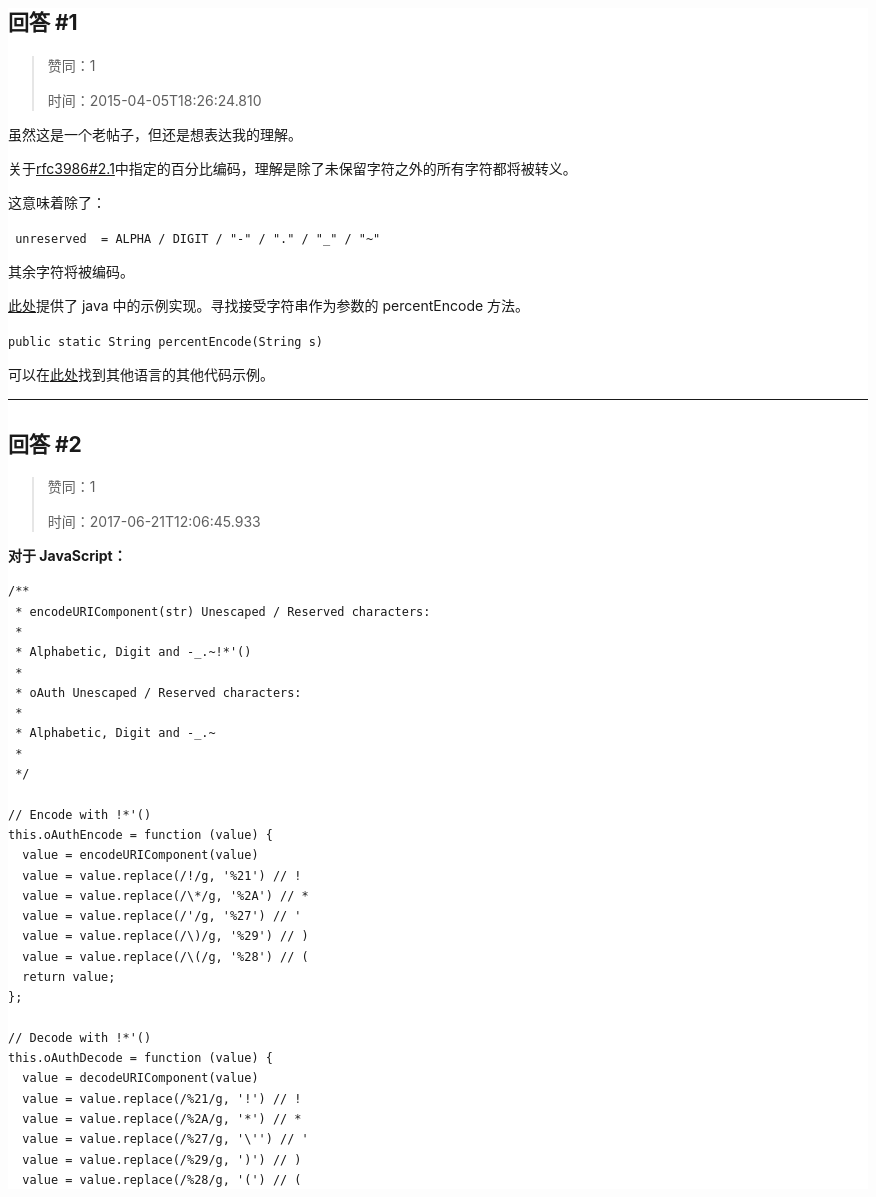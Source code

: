 ## 回答 #1

> 赞同：1
> 
> 时间：2015-04-05T18:26:24.810

虽然这是一个老帖子，但还是想表达我的理解。

关于[rfc3986#2.1](https://www.rfc-editor.org/rfc/rfc3986#section-2.1)中指定的百分比编码，理解是除了未保留字符之外的所有字符都将被转义。

这意味着除了：

```
 unreserved  = ALPHA / DIGIT / "-" / "." / "_" / "~" 
```

其余字符将被编码。

[此处](http://oauth.googlecode.com/svn/code/java/core/commons/src/main/java/net/oauth/OAuth.java)提供了 java 中的示例实现。寻找接受字符串作为参数的 percentEncode 方法。

```
public static String percentEncode(String s) 
```

可以在[此处](http://oauth.net/code/)找到其他语言的其他代码示例。

* * *

## 回答 #2

> 赞同：1
> 
> 时间：2017-06-21T12:06:45.933

**对于 JavaScript：**

```
/**
 * encodeURIComponent(str) Unescaped / Reserved characters:
 *
 * Alphabetic, Digit and -_.~!*'()
 *
 * oAuth Unescaped / Reserved characters:
 *
 * Alphabetic, Digit and -_.~
 *
 */

// Encode with !*'()
this.oAuthEncode = function (value) {
  value = encodeURIComponent(value)
  value = value.replace(/!/g, '%21') // !
  value = value.replace(/\*/g, '%2A') // *
  value = value.replace(/'/g, '%27') // '
  value = value.replace(/\)/g, '%29') // )
  value = value.replace(/\(/g, '%28') // (
  return value;
};

// Decode with !*'()
this.oAuthDecode = function (value) {
  value = decodeURIComponent(value)
  value = value.replace(/%21/g, '!') // !
  value = value.replace(/%2A/g, '*') // *
  value = value.replace(/%27/g, '\'') // '
  value = value.replace(/%29/g, ')') // )
  value = value.replace(/%28/g, '(') // (
```